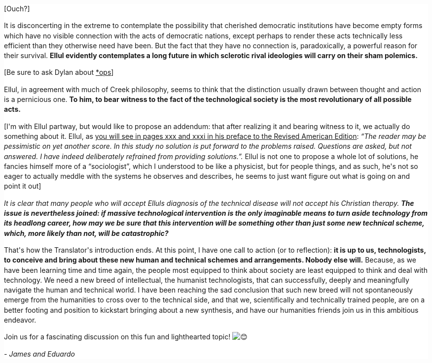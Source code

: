 \[Ouch?]



It is disconcerting in the extreme to contemplate the possibility that cherished democratic institutions have become empty forms which have no visible connection with the acts of democratic nations, except perhaps to render these acts technically less efficient than they otherwise need have been. But the fact that they have no connection is, paradoxically, a powerful reason for their survival. **Ellul evidently contemplates a long future in which sclerotic rival ideologies will carry on their sham polemics.**

[Be sure to ask Dylan about [\*ops](https://club.us17.list-manage.com/track/click?u=270ee32bd9a552ddae66fd4f9&id=c5427fee34&e=09f1ce99cf)]



Ellul, in agreement with much of Creek philosophy, seems to think that the distinction usually drawn between thought and action is a pernicious one. **To him, to bear witness to the fact of the technological society is the most revolutionary of all possible acts.**

[I'm with Ellul partway, but would like to propose an addendum: that after realizing it and bearing witness to it, we actually do something about it. Ellul, as [you will see in pages xxx and xxxi in his preface to the Revised American Edition](https://club.us17.list-manage.com/track/click?u=270ee32bd9a552ddae66fd4f9&id=38fcdcb582&e=09f1ce99cf): *“The reader may be pessimistic on yet another score. In this study no solution is put forward to the problems raised. Questions are asked, but not answered. I have indeed deliberately refrained from providing solutions.”.* Ellul is not one to propose a whole lot of solutions, he fancies himself more of a “sociologist”, which I understood to be like a physicist, but for people things, and as such, he's not so eager to actually meddle with the systems he observes and describes, he seems to just want figure out what is going on and point it out]



*It is clear that many people who will accept Elluls diagnosis of the technical disease will not accept his Christian therapy. **The issue is nevertheless joined: if massive technological intervention is the only imaginable means to turn aside technology from its headlong career, how may we be sure that this intervention will be something other than just some new technical scheme, which, more likely than not, will be catastrophic?***



That's how the Translator's introduction ends. At this point, I have one call to action (or to reflection): **it is up to us, technologists, to conceive and bring about these new human and technical schemes and arrangements. Nobody else will.** Because, as we have been learning time and time again, the people most equipped to think about society are least equipped to think and deal with technology. We need a new breed of intellectual, the humanist technologists, that can successfully, deeply and meaningfully navigate the human and technical world. I have been reaching the sad conclusion that such new breed will not spontaneously emerge from the humanities to cross over to the technical side, and that we, scientifically and technically trained people, are on a better footing and position to kickstart bringing about a new synthesis, and have our humanities friends join us in this ambitious endeavor.



Join us for a fascinating discussion on this fun and lighthearted topic! ![😊](https://fonts.gstatic.com/s/e/notoemoji/15.0/1f60a/72.png)



*\- James and Eduardo*